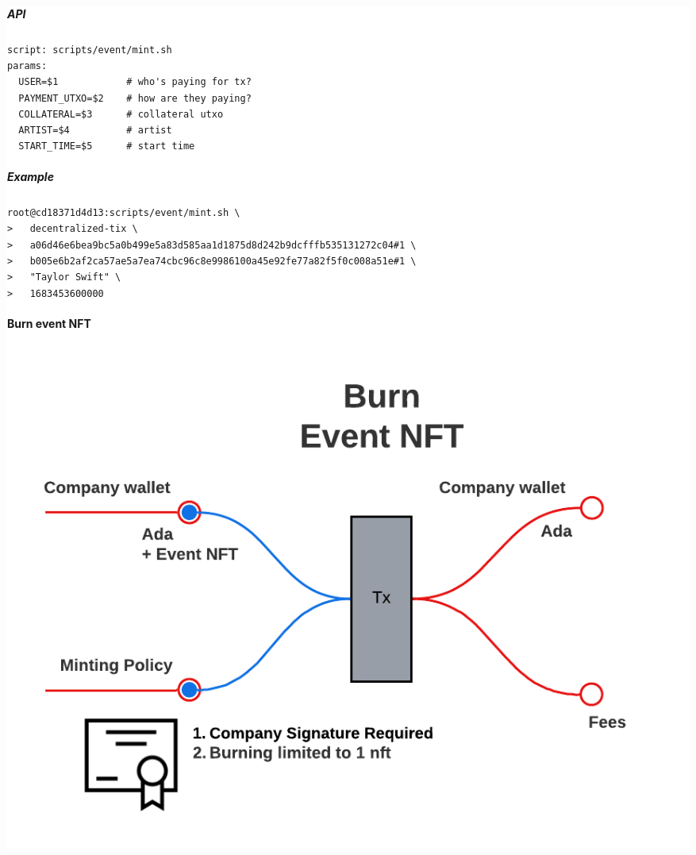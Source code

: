 ##### API
```
script: scripts/event/mint.sh
params: 
  USER=$1            # who's paying for tx?
  PAYMENT_UTXO=$2    # how are they paying?
  COLLATERAL=$3      # collateral utxo
  ARTIST=$4          # artist
  START_TIME=$5      # start time
```

##### Example
```
root@cd18371d4d13:scripts/event/mint.sh \    
>   decentralized-tix \
>   a06d46e6bea9bc5a0b499e5a83d585aa1d1875d8d242b9dcfffb535131272c04#1 \
>   b005e6b2af2ca57ae5a7ea74cbc96c8e9986100a45e92fe77a82f5f0c008a51e#1 \
>   "Taylor Swift" \
>   1683453600000
```

#### Burn event NFT
![Burn event NFT diagram](docs/resources/event/burn-nft.png)
